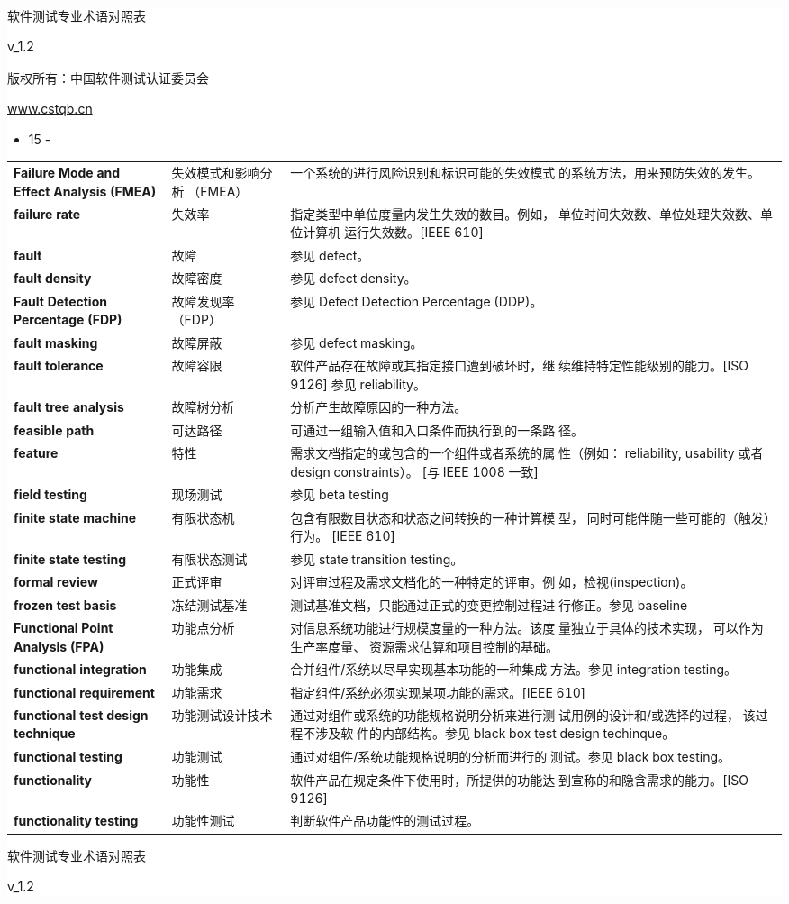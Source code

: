 软件测试专业术语对照表

v_1.2
  

版权所有：中国软件测试认证委员会

www.cstqb.cn


- 15 -

|  |  |  |
| --- | --- | --- |
| **Failure Mode and Effect   Analysis (FMEA)** | 失效模式和影响分   析 （FMEA） | 一个系统的进行风险识别和标识可能的失效模式   的系统方法，用来预防失效的发生。 |
| **failure rate** | 失效率 | 指定类型中单位度量内发生失效的数目。例如，   单位时间失效数、单位处理失效数、单位计算机   运行失效数。[IEEE 610] |
| **fault** | 故障 | 参见 defect。 |
| **fault density** | 故障密度 | 参见 defect density。 |
| **Fault Detection   Percentage (FDP)** | 故障发现率（FDP） | 参见 Defect Detection Percentage (DDP)。 |
| **fault masking** | 故障屏蔽 | 参见 defect masking。 |
| **fault tolerance** | 故障容限 | 软件产品存在故障或其指定接口遭到破坏时，继   续维持特定性能级别的能力。[ISO 9126] 参见   reliability。 |
| **fault tree analysis** | 故障树分析 | 分析产生故障原因的一种方法。 |
| **feasible path** | 可达路径 | 可通过一组输入值和入口条件而执行到的一条路 径。 |
| **feature** | 特性 | 需求文档指定的或包含的一个组件或者系统的属   性（例如： reliability, usability 或者 design   constraints）。 [与 IEEE 1008 一致] |
| **field testing** | 现场测试 | 参见 beta testing |
| **finite state machine** | 有限状态机 | 包含有限数目状态和状态之间转换的一种计算模   型， 同时可能伴随一些可能的（触发）行为。 [IEEE   610] |
| **finite state testing** | 有限状态测试 | 参见 state transition testing。 |
| **formal review** | 正式评审 | 对评审过程及需求文档化的一种特定的评审。例   如，检视(inspection)。 |
| **frozen test basis** | 冻结测试基准 | 测试基准文档，只能通过正式的变更控制过程进   行修正。参见 baseline |
| **Functional Point   Analysis (FPA)** | 功能点分析 | 对信息系统功能进行规模度量的一种方法。该度   量独立于具体的技术实现， 可以作为生产率度量、   资源需求估算和项目控制的基础。 |
| **functional integration** | 功能集成 | 合并组件/系统以尽早实现基本功能的一种集成 方法。参见 integration testing。 |
| **functional requirement** | 功能需求 | 指定组件/系统必须实现某项功能的需求。[IEEE 610] |
| **functional test design   technique** | 功能测试设计技术 | 通过对组件或系统的功能规格说明分析来进行测   试用例的设计和/或选择的过程， 该过程不涉及软   件的内部结构。参见 black box test design   techinque。 |
| **functional testing** | 功能测试 | 通过对组件/系统功能规格说明的分析而进行的 测试。参见 black box testing。 |
| **functionality** | 功能性 | 软件产品在规定条件下使用时，所提供的功能达 到宣称的和隐含需求的能力。[ISO 9126] |
| **functionality testing** | 功能性测试 | 判断软件产品功能性的测试过程。 |

软件测试专业术语对照表

v_1.2
  